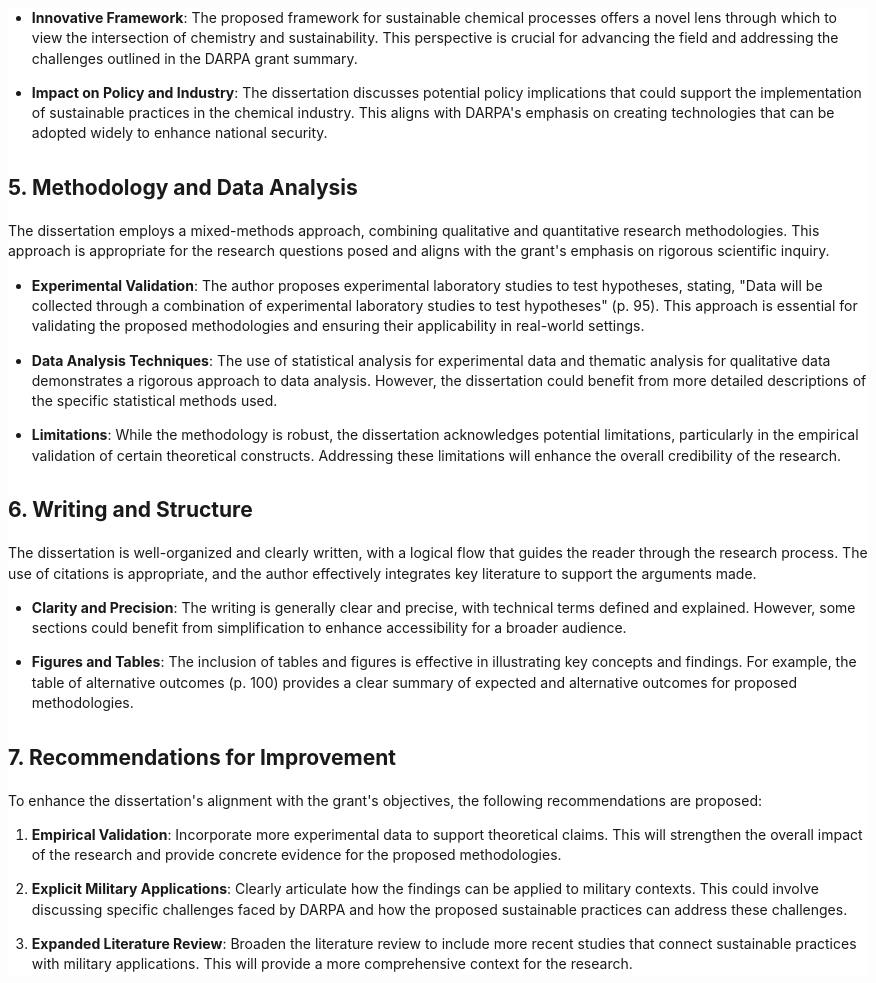 - **Innovative Framework**: The proposed framework for sustainable chemical processes offers a novel lens through which to view the intersection of chemistry and sustainability. This perspective is crucial for advancing the field and addressing the challenges outlined in the DARPA grant summary.

- **Impact on Policy and Industry**: The dissertation discusses potential policy implications that could support the implementation of sustainable practices in the chemical industry. This aligns with DARPA's emphasis on creating technologies that can be adopted widely to enhance national security.

## 5. Methodology and Data Analysis

The dissertation employs a mixed-methods approach, combining qualitative and quantitative research methodologies. This approach is appropriate for the research questions posed and aligns with the grant's emphasis on rigorous scientific inquiry.

- **Experimental Validation**: The author proposes experimental laboratory studies to test hypotheses, stating, "Data will be collected through a combination of experimental laboratory studies to test hypotheses" (p. 95). This approach is essential for validating the proposed methodologies and ensuring their applicability in real-world settings.

- **Data Analysis Techniques**: The use of statistical analysis for experimental data and thematic analysis for qualitative data demonstrates a rigorous approach to data analysis. However, the dissertation could benefit from more detailed descriptions of the specific statistical methods used.

- **Limitations**: While the methodology is robust, the dissertation acknowledges potential limitations, particularly in the empirical validation of certain theoretical constructs. Addressing these limitations will enhance the overall credibility of the research.

## 6. Writing and Structure

The dissertation is well-organized and clearly written, with a logical flow that guides the reader through the research process. The use of citations is appropriate, and the author effectively integrates key literature to support the arguments made.

- **Clarity and Precision**: The writing is generally clear and precise, with technical terms defined and explained. However, some sections could benefit from simplification to enhance accessibility for a broader audience.

- **Figures and Tables**: The inclusion of tables and figures is effective in illustrating key concepts and findings. For example, the table of alternative outcomes (p. 100) provides a clear summary of expected and alternative outcomes for proposed methodologies.

## 7. Recommendations for Improvement

To enhance the dissertation's alignment with the grant's objectives, the following recommendations are proposed:

1. **Empirical Validation**: Incorporate more experimental data to support theoretical claims. This will strengthen the overall impact of the research and provide concrete evidence for the proposed methodologies.

2. **Explicit Military Applications**: Clearly articulate how the findings can be applied to military contexts. This could involve discussing specific challenges faced by DARPA and how the proposed sustainable practices can address these challenges.

3. **Expanded Literature Review**: Broaden the literature review to include more recent studies that connect sustainable practices with military applications. This will provide a more comprehensive context for the research.
